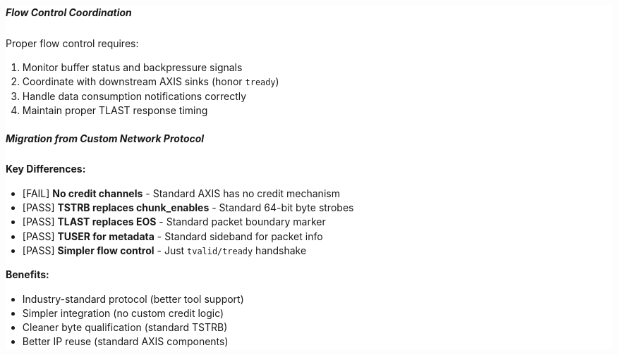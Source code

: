 ##### Flow Control Coordination

Proper flow control requires:
1. Monitor buffer status and backpressure signals
2. Coordinate with downstream AXIS sinks (honor `tready`)
3. Handle data consumption notifications correctly
4. Maintain proper TLAST response timing

##### Migration from Custom Network Protocol

**Key Differences:**
- [FAIL] **No credit channels** - Standard AXIS has no credit mechanism
- [PASS] **TSTRB replaces chunk_enables** - Standard 64-bit byte strobes
- [PASS] **TLAST replaces EOS** - Standard packet boundary marker
- [PASS] **TUSER for metadata** - Standard sideband for packet info
- [PASS] **Simpler flow control** - Just `tvalid/tready` handshake

**Benefits:**
- Industry-standard protocol (better tool support)
- Simpler integration (no custom credit logic)
- Cleaner byte qualification (standard TSTRB)
- Better IP reuse (standard AXIS components)
